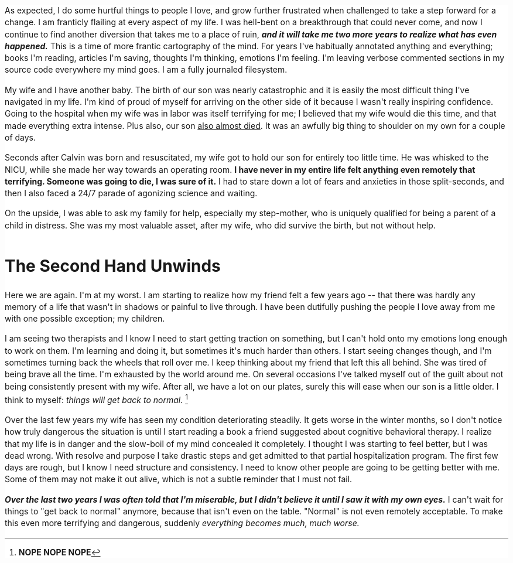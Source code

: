 As expected, I do some hurtful things to people I love, and grow further frustrated when challenged to take a step forward for a change. I am franticly flailing at every aspect of my life. I was hell-bent on a breakthrough that could never come, and now I continue to find another diversion that takes me to a place of ruin, ***and it will take me two more years to realize what has even happened.*** This is a time of more frantic cartography of the mind. For years I've habitually annotated anything and everything; books I'm reading, articles I'm saving, thoughts I'm thinking, emotions I'm feeling. I'm leaving verbose commented sections in my source code everywhere my mind goes. I am a fully journaled filesystem.

My wife and I have another baby. The birth of our son was nearly catastrophic and it is easily the most difficult thing I've navigated in my life.  I'm kind of proud of myself for arriving on the other side of it because I wasn't really inspiring confidence. Going to the hospital when my wife was in labor was itself terrifying for me; I believed that my wife would die this time, and that made everything extra intense. Plus also, our son [also almost died](https://incumbent.org/coolkids/). It was an awfully big thing to shoulder on my own for a couple of days. 

Seconds after Calvin was born and resuscitated, my wife got to hold our son for entirely too little time. He was whisked to the NICU, while she made her way towards an operating room.  **I have never in my entire life felt anything even remotely that terrifying. Someone was going to die, I was sure of it.** I had to stare down a lot of fears and anxieties in those split-seconds, and then I also faced a 24/7 parade of agonizing science and waiting.

On the upside, I was able to ask my family for help, especially my step-mother, who is uniquely qualified for being a parent of a child in distress. She was my most valuable asset, after my wife, who did survive the birth, but not without help.

# The Second Hand Unwinds 

Here we are again. I'm at my worst. I am starting to realize how my friend felt a few years ago -- that there was hardly any memory of a life that wasn't in shadows or painful to live through. I have been dutifully pushing the people I love away from me with one possible exception; my children.

I am seeing two therapists and I know I need to start getting traction on something, but I can't hold onto my emotions long enough to work on them. I'm learning and doing it, but sometimes it's much harder than others. I start seeing changes though, and I'm sometimes turning back the wheels that roll over me. I keep thinking about my friend that left this all behind. She was tired of being brave all the time. I'm exhausted by the world around me. On several occasions I've talked myself out of the guilt about not being consistently present with my wife. After all, we have a lot on our plates, surely this will ease when our son is a little older. I think to myself: *things will get back to normal.* [^nope]

Over the last few years my wife has seen my condition deteriorating steadily. It gets worse in the winter months, so I don't notice how truly dangerous the situation is until I start reading a book a friend suggested about cognitive behavioral therapy. I realize that my life is in danger and the slow-boil of my mind concealed it completely. I thought I was starting to feel better, but I was dead wrong. With resolve and purpose I take drastic steps and get admitted to that partial hospitalization program. The first few days are rough, but I know I need structure and consistency. I need to know other people are going to be getting better with me. Some of them may not make it out alive, which is not a subtle reminder that I must not fail.

***Over the last two years I was often told that I'm miserable, but I didn't believe it until I saw it with my own eyes.*** I can't wait for things to "get back to normal" anymore, because that isn't even on the table. "Normal" is not even remotely acceptable. To make this even more terrifying and dangerous, suddenly *everything becomes much, much worse.*


[^xanax]: Alprazolam, 0.25mg
[^zoloft]: Sertraline, 50mg
[^depakote]: Divalproex HCL, and, a lot of it
[^nova]: Northern Virginia, huckleberry.
[^nope]: **NOPE NOPE NOPE**
